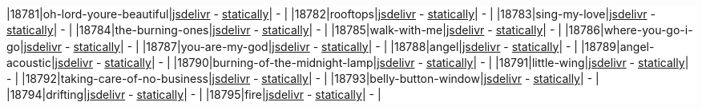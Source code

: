 |18781|oh-lord-youre-beautiful|[jsdelivr](https://cdn.jsdelivr.net/gh/dbchord/c3-1-3/15001-20000/18501-19000/oh-lord-youre-beautiful.webp) - [statically](https://cdn.statically.io/gh/dbchord/c3-1-3/i/15001-20000/18501-19000/oh-lord-youre-beautiful.webp)| - |
|18782|rooftops|[jsdelivr](https://cdn.jsdelivr.net/gh/dbchord/c3-1-3/15001-20000/18501-19000/rooftops.webp) - [statically](https://cdn.statically.io/gh/dbchord/c3-1-3/i/15001-20000/18501-19000/rooftops.webp)| - |
|18783|sing-my-love|[jsdelivr](https://cdn.jsdelivr.net/gh/dbchord/c3-1-3/15001-20000/18501-19000/sing-my-love.webp) - [statically](https://cdn.statically.io/gh/dbchord/c3-1-3/i/15001-20000/18501-19000/sing-my-love.webp)| - |
|18784|the-burning-ones|[jsdelivr](https://cdn.jsdelivr.net/gh/dbchord/c3-1-3/15001-20000/18501-19000/the-burning-ones.webp) - [statically](https://cdn.statically.io/gh/dbchord/c3-1-3/i/15001-20000/18501-19000/the-burning-ones.webp)| - |
|18785|walk-with-me|[jsdelivr](https://cdn.jsdelivr.net/gh/dbchord/c3-1-3/15001-20000/18501-19000/walk-with-me.webp) - [statically](https://cdn.statically.io/gh/dbchord/c3-1-3/i/15001-20000/18501-19000/walk-with-me.webp)| - |
|18786|where-you-go-i-go|[jsdelivr](https://cdn.jsdelivr.net/gh/dbchord/c3-1-3/15001-20000/18501-19000/where-you-go-i-go.webp) - [statically](https://cdn.statically.io/gh/dbchord/c3-1-3/i/15001-20000/18501-19000/where-you-go-i-go.webp)| - |
|18787|you-are-my-god|[jsdelivr](https://cdn.jsdelivr.net/gh/dbchord/c3-1-3/15001-20000/18501-19000/you-are-my-god.webp) - [statically](https://cdn.statically.io/gh/dbchord/c3-1-3/i/15001-20000/18501-19000/you-are-my-god.webp)| - |
|18788|angel|[jsdelivr](https://cdn.jsdelivr.net/gh/dbchord/c3-1-3/15001-20000/18501-19000/angel.webp) - [statically](https://cdn.statically.io/gh/dbchord/c3-1-3/i/15001-20000/18501-19000/angel.webp)| - |
|18789|angel-acoustic|[jsdelivr](https://cdn.jsdelivr.net/gh/dbchord/c3-1-3/15001-20000/18501-19000/angel-acoustic.webp) - [statically](https://cdn.statically.io/gh/dbchord/c3-1-3/i/15001-20000/18501-19000/angel-acoustic.webp)| - |
|18790|burning-of-the-midnight-lamp|[jsdelivr](https://cdn.jsdelivr.net/gh/dbchord/c3-1-3/15001-20000/18501-19000/burning-of-the-midnight-lamp.webp) - [statically](https://cdn.statically.io/gh/dbchord/c3-1-3/i/15001-20000/18501-19000/burning-of-the-midnight-lamp.webp)| - |
|18791|little-wing|[jsdelivr](https://cdn.jsdelivr.net/gh/dbchord/c3-1-3/15001-20000/18501-19000/little-wing.webp) - [statically](https://cdn.statically.io/gh/dbchord/c3-1-3/i/15001-20000/18501-19000/little-wing.webp)| - |
|18792|taking-care-of-no-business|[jsdelivr](https://cdn.jsdelivr.net/gh/dbchord/c3-1-3/15001-20000/18501-19000/taking-care-of-no-business.webp) - [statically](https://cdn.statically.io/gh/dbchord/c3-1-3/i/15001-20000/18501-19000/taking-care-of-no-business.webp)| - |
|18793|belly-button-window|[jsdelivr](https://cdn.jsdelivr.net/gh/dbchord/c3-1-3/15001-20000/18501-19000/belly-button-window.webp) - [statically](https://cdn.statically.io/gh/dbchord/c3-1-3/i/15001-20000/18501-19000/belly-button-window.webp)| - |
|18794|drifting|[jsdelivr](https://cdn.jsdelivr.net/gh/dbchord/c3-1-3/15001-20000/18501-19000/drifting.webp) - [statically](https://cdn.statically.io/gh/dbchord/c3-1-3/i/15001-20000/18501-19000/drifting.webp)| - |
|18795|fire|[jsdelivr](https://cdn.jsdelivr.net/gh/dbchord/c3-1-3/15001-20000/18501-19000/fire.webp) - [statically](https://cdn.statically.io/gh/dbchord/c3-1-3/i/15001-20000/18501-19000/fire.webp)| - |

